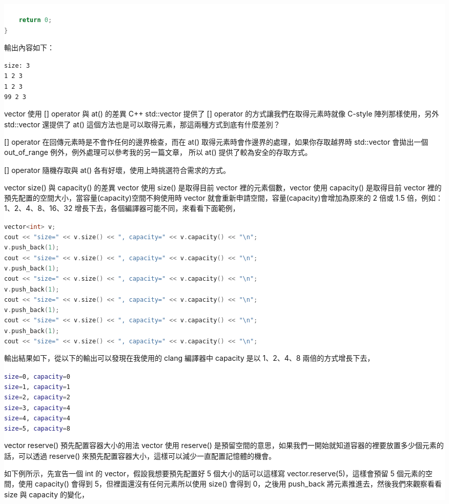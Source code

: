 ``` cpp

    return 0;
}
```

輸出內容如下：

``` bash
size: 3
1 2 3 
1 2 3 
99 2 3
```

vector 使用 [] operator 與 at() 的差異
C++ std::vector 提供了 [] operator 的方式讓我們在取得元素時就像 C-style 陣列那樣使用，另外 std::vector 還提供了 at() 這個方法也是可以取得元素，那這兩種方式到底有什麼差別？

[] operator 在回傳元素時是不會作任何的邊界檢查，而在 at() 取得元素時會作邊界的處理，如果你存取越界時 std::vector 會拋出一個 out_of_range 例外，例外處理可以參考我的另一篇文章， 所以 at() 提供了較為安全的存取方式。

[] operator 隨機存取與 at() 各有好壞，使用上時挑選符合需求的方式。

vector size() 與 capacity() 的差異
vector 使用 size() 是取得目前 vector 裡的元素個數，vector 使用 capacity() 是取得目前 vector 裡的預先配置的空間大小，當容量(capacity)空間不夠使用時 vector 就會重新申請空間，容量(capacity)會增加為原來的 2 倍或 1.5 倍，例如：1、2、4、8、16、32 增長下去，各個編譯器可能不同，來看看下面範例，

``` cpp
vector<int> v;
cout << "size=" << v.size() << ", capacity=" << v.capacity() << "\n";
v.push_back(1);
cout << "size=" << v.size() << ", capacity=" << v.capacity() << "\n";
v.push_back(1);
cout << "size=" << v.size() << ", capacity=" << v.capacity() << "\n";
v.push_back(1);
cout << "size=" << v.size() << ", capacity=" << v.capacity() << "\n";
v.push_back(1);
cout << "size=" << v.size() << ", capacity=" << v.capacity() << "\n";
v.push_back(1);
cout << "size=" << v.size() << ", capacity=" << v.capacity() << "\n";
```

輸出結果如下，從以下的輸出可以發現在我使用的 clang 編譯器中 capacity 是以 1、2、4、8 兩倍的方式增長下去，

``` bash
size=0, capacity=0
size=1, capacity=1
size=2, capacity=2
size=3, capacity=4
size=4, capacity=4
size=5, capacity=8
```

vector reserve() 預先配置容器大小的用法
vector 使用 reserve() 是預留空間的意思，如果我們一開始就知道容器的裡要放置多少個元素的話，可以透過 reserve() 來預先配置容器大小，這樣可以減少一直配置記憶體的機會。

如下例所示，先宣告一個 int 的 vector，假設我想要預先配置好 5 個大小的話可以這樣寫 vector.reserve(5)，這樣會預留 5 個元素的空間，使用 capacity() 會得到 5，但裡面還沒有任何元素所以使用 size() 會得到 0，之後用 push_back 將元素推進去，然後我們來觀察看看 size 與 capacity 的變化，
